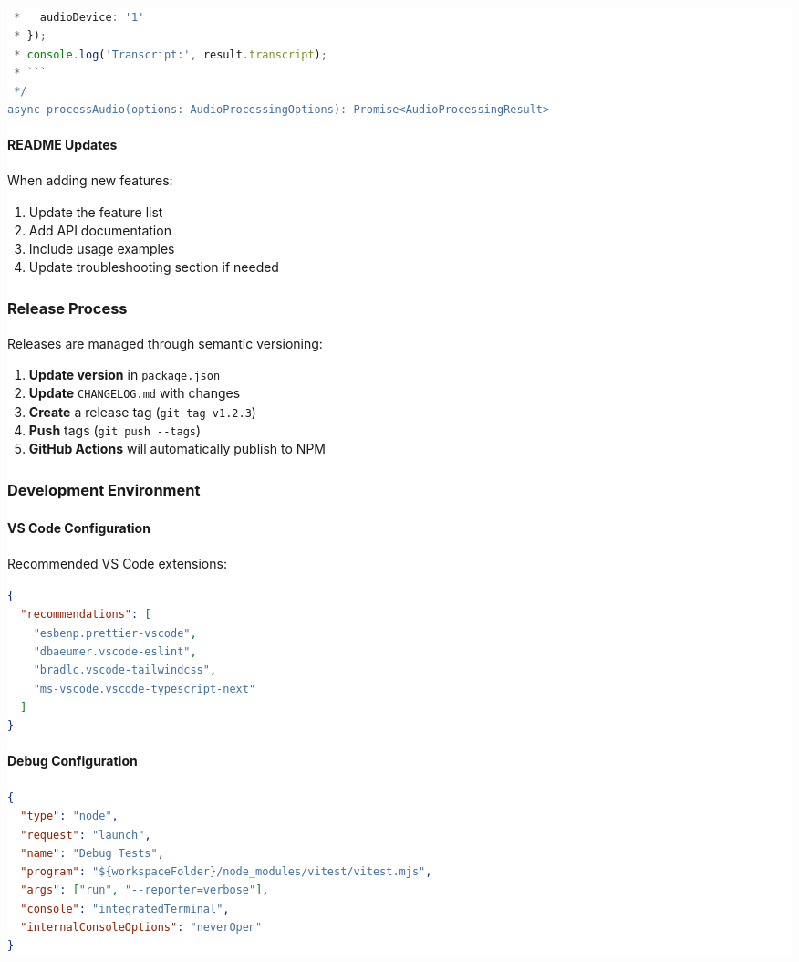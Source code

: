 ```typescript
 *   audioDevice: '1'
 * });
 * console.log('Transcript:', result.transcript);
 * ```
 */
async processAudio(options: AudioProcessingOptions): Promise<AudioProcessingResult>
```

#### README Updates

When adding new features:

1. Update the feature list
2. Add API documentation
3. Include usage examples
4. Update troubleshooting section if needed

### Release Process

Releases are managed through semantic versioning:

1. **Update version** in `package.json`
2. **Update** `CHANGELOG.md` with changes
3. **Create** a release tag (`git tag v1.2.3`)
4. **Push** tags (`git push --tags`)
5. **GitHub Actions** will automatically publish to NPM

### Development Environment

#### VS Code Configuration

Recommended VS Code extensions:

```json
{
  "recommendations": [
    "esbenp.prettier-vscode",
    "dbaeumer.vscode-eslint",
    "bradlc.vscode-tailwindcss",
    "ms-vscode.vscode-typescript-next"
  ]
}
```

#### Debug Configuration

```json
{
  "type": "node",
  "request": "launch",
  "name": "Debug Tests",
  "program": "${workspaceFolder}/node_modules/vitest/vitest.mjs",
  "args": ["run", "--reporter=verbose"],
  "console": "integratedTerminal",
  "internalConsoleOptions": "neverOpen"
}
```
